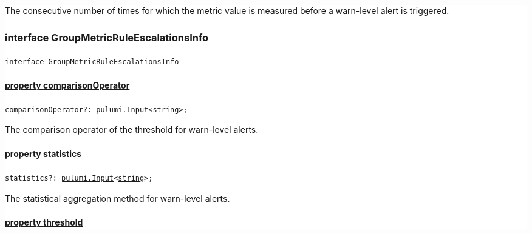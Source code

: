 The consecutive number of times for which the metric value is measured before a warn-level alert is triggered.

<h3 class="pdoc-module-header" id="GroupMetricRuleEscalationsInfo" data-link-title="GroupMetricRuleEscalationsInfo">
    <a href="https://github.com/pulumi/pulumi-alicloud/blob/a277e806d72e42d207af3a56f9e24fd99611ec00/sdk/nodejs/types/input.ts#L527">
        interface <strong>GroupMetricRuleEscalationsInfo</strong>
    </a>
</h3>

<pre class="highlight"><code><span class='kr'>interface</span> <span class='nx'>GroupMetricRuleEscalationsInfo</span></code></pre>
<h4 class="pdoc-member-header" id="GroupMetricRuleEscalationsInfo-comparisonOperator">
<a class="pdoc-child-name" href="https://github.com/pulumi/pulumi-alicloud/blob/a277e806d72e42d207af3a56f9e24fd99611ec00/sdk/nodejs/types/input.ts#L531">property <b>comparisonOperator</b></a>
</h4>

<pre class="highlight"><code><span class='kd'></span>comparisonOperator?: <a href='/docs/reference/pkg/nodejs/pulumi/pulumi/#Input'>pulumi.Input</a>&lt;<span class='kd'><a href='https://developer.mozilla.org/en-US/docs/Web/JavaScript/Reference/Global_Objects/String'>string</a></span>&gt;;</code></pre>

The comparison operator of the threshold for warn-level alerts.

<h4 class="pdoc-member-header" id="GroupMetricRuleEscalationsInfo-statistics">
<a class="pdoc-child-name" href="https://github.com/pulumi/pulumi-alicloud/blob/a277e806d72e42d207af3a56f9e24fd99611ec00/sdk/nodejs/types/input.ts#L535">property <b>statistics</b></a>
</h4>

<pre class="highlight"><code><span class='kd'></span>statistics?: <a href='/docs/reference/pkg/nodejs/pulumi/pulumi/#Input'>pulumi.Input</a>&lt;<span class='kd'><a href='https://developer.mozilla.org/en-US/docs/Web/JavaScript/Reference/Global_Objects/String'>string</a></span>&gt;;</code></pre>

The statistical aggregation method for warn-level alerts.

<h4 class="pdoc-member-header" id="GroupMetricRuleEscalationsInfo-threshold">
<a class="pdoc-child-name" href="https://github.com/pulumi/pulumi-alicloud/blob/a277e806d72e42d207af3a56f9e24fd99611ec00/sdk/nodejs/types/input.ts#L539">property <b>threshold</b></a>
</h4>

